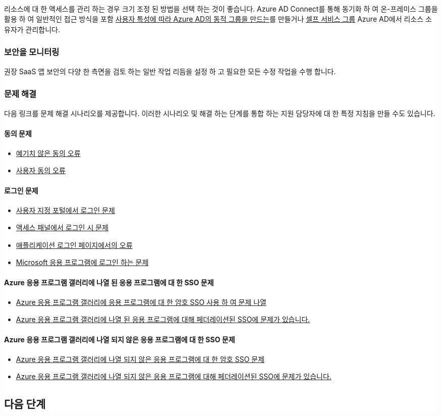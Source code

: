 리소스에 대 한 액세스를 관리 하는 경우 크기 조정 된 방법을 선택 하는 것이 좋습니다. Azure AD Connect를 통해 동기화 하 여 온-프레미스 그룹을 활용 하 여 일반적인 접근 방식을 포함 [사용자 특성에 따라 Azure AD의 동적 그룹을 만드는](https://docs.microsoft.com/azure/active-directory/active-directory-groups-dynamic-membership-azure-portal)를 만들거나 [셀프 서비스 그룹](https://docs.microsoft.com/azure/active-directory/active-directory-accessmanagement-self-service-group-management) Azure AD에서 리소스 소유자가 관리합니다.

### <a name="monitor-security"></a>보안을 모니터링

권장 SaaS 앱 보안의 다양 한 측면을 검토 하는 일반 작업 리듬을 설정 하 고 필요한 모든 수정 작업을 수행 합니다.

### <a name="troubleshooting"></a>문제 해결

다음 링크를 문제 해결 시나리오를 제공합니다. 이러한 시나리오 및 해결 하는 단계를 통합 하는 지원 담당자에 대 한 특정 지침을 만들 수도 있습니다.

#### <a name="consent-issues"></a>동의 문제

- [예기치 않은 동의 오류](https://docs.microsoft.com/azure/active-directory/manage-apps/application-sign-in-unexpected-user-consent-prompt)

- [사용자 동의 오류](https://docs.microsoft.com/azure/active-directory/manage-apps/application-sign-in-unexpected-user-consent-error)

#### <a name="sign-in-issues"></a>로그인 문제

- [사용자 지정 포털에서 로그인 문제](https://docs.microsoft.com/azure/active-directory/manage-apps/application-sign-in-other-problem-deeplink)

- [액세스 패널에서 로그인 시 문제](https://docs.microsoft.com/azure/active-directory/manage-apps/application-sign-in-other-problem-access-panel)

- [애플리케이션 로그인 페이지에서의 오류](https://docs.microsoft.com/azure/active-directory/manage-apps/application-sign-in-problem-application-error)

- [Microsoft 응용 프로그램에 로그인 하는 문제](https://docs.microsoft.com/azure/active-directory/manage-apps/application-sign-in-problem-first-party-microsoft)

#### <a name="sso-issues-for-applications-listed-in-the-azure-application-gallery"></a>Azure 응용 프로그램 갤러리에 나열 된 응용 프로그램에 대 한 SSO 문제

- [Azure 응용 프로그램 갤러리에 응용 프로그램에 대 한 암호 SSO 사용 하 여 문제 나열](https://docs.microsoft.com/azure/active-directory/manage-apps/application-sign-in-problem-password-sso-gallery) 

- [Azure 응용 프로그램 갤러리에 나열 된 응용 프로그램에 대해 페더레이션된 SSO에 문제가 있습니다.](https://docs.microsoft.com/azure/active-directory/manage-apps/application-sign-in-problem-federated-sso-gallery)   

#### <a name="sso-issues-for-applications-not-listed-in-the-azure-application-gallery"></a>Azure 응용 프로그램 갤러리에 나열 되지 않은 응용 프로그램에 대 한 SSO 문제

- [Azure 응용 프로그램 갤러리에 나열 되지 않은 응용 프로그램에 대 한 암호 SSO 문제](https://docs.microsoft.com/azure/active-directory/manage-apps/application-sign-in-problem-password-sso-non-gallery) 

- [Azure 응용 프로그램 갤러리에 나열 되지 않은 응용 프로그램에 대해 페더레이션된 SSO에 문제가 있습니다.](https://docs.microsoft.com/azure/active-directory/manage-apps/application-sign-in-problem-federated-sso-non-gallery)

## <a name="next-steps"></a>다음 단계
